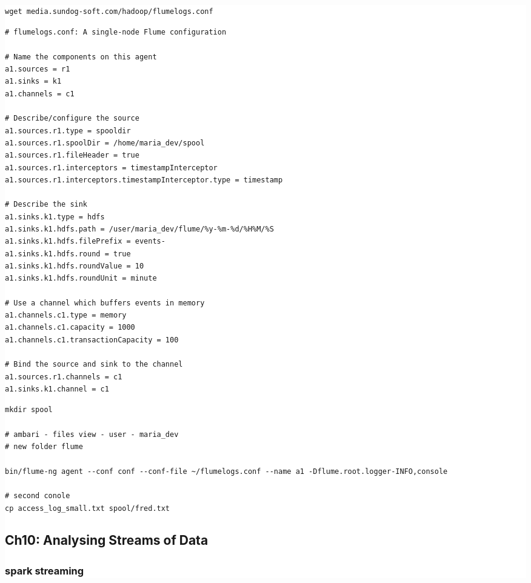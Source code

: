 ```shell
wget media.sundog-soft.com/hadoop/flumelogs.conf
```

```shell
# flumelogs.conf: A single-node Flume configuration

# Name the components on this agent
a1.sources = r1
a1.sinks = k1
a1.channels = c1

# Describe/configure the source
a1.sources.r1.type = spooldir
a1.sources.r1.spoolDir = /home/maria_dev/spool
a1.sources.r1.fileHeader = true
a1.sources.r1.interceptors = timestampInterceptor
a1.sources.r1.interceptors.timestampInterceptor.type = timestamp

# Describe the sink
a1.sinks.k1.type = hdfs
a1.sinks.k1.hdfs.path = /user/maria_dev/flume/%y-%m-%d/%H%M/%S
a1.sinks.k1.hdfs.filePrefix = events-
a1.sinks.k1.hdfs.round = true
a1.sinks.k1.hdfs.roundValue = 10
a1.sinks.k1.hdfs.roundUnit = minute

# Use a channel which buffers events in memory
a1.channels.c1.type = memory
a1.channels.c1.capacity = 1000
a1.channels.c1.transactionCapacity = 100

# Bind the source and sink to the channel
a1.sources.r1.channels = c1
a1.sinks.k1.channel = c1
```

```shell
mkdir spool

# ambari - files view - user - maria_dev
# new folder flume

bin/flume-ng agent --conf conf --conf-file ~/flumelogs.conf --name a1 -Dflume.root.logger-INFO,console

# second conole
cp access_log_small.txt spool/fred.txt
```

## Ch10: Analysing Streams of Data

### spark streaming
